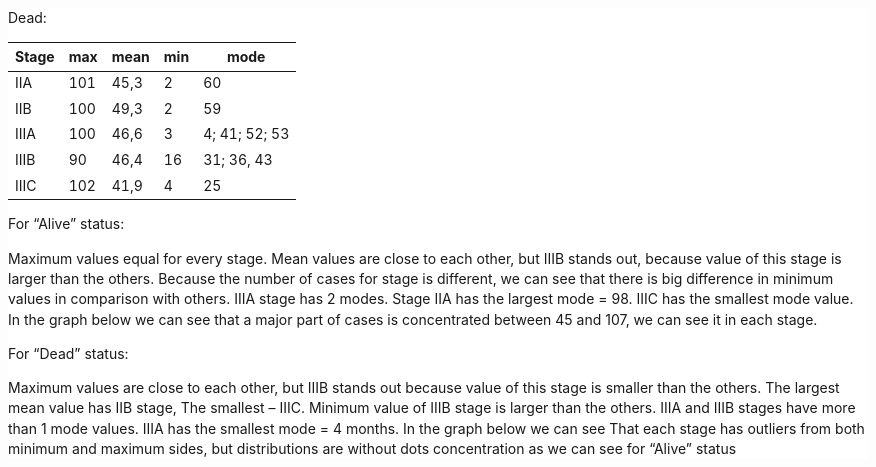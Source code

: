 Dead:

| Stage | max | mean | min| mode |
| ------|-----|------| ---|------|
|  IIA  | 101 | 45,3 | 2  | 60   |
|  IIB  | 100 | 49,3 | 2  | 59   |
| IIIA  | 100 | 46,6 | 3  |4; 41; 52; 53| 
| IIIB  | 90  | 46,4 | 16 |31; 36, 43|
| IIIC  | 102 | 41,9 | 4  | 25   |

For “Alive” status:

Maximum values equal for every stage. Mean values are close to each other, but IIIB stands out, because value of this stage is larger than the others. Because the number of cases for stage is different, we can see that there is big difference in minimum values in comparison with others. IIIA stage has 2 modes. Stage IIA has the largest mode = 98. IIIC has the smallest mode value. In the graph below we can see that a major part of cases is concentrated between 45 and 107, we can see it in each stage.

For “Dead” status:

Maximum values are close to each other, but IIIB  stands out because value of this stage is smaller than the others. The largest mean value has IIB stage, The smallest – IIIC. Minimum value of IIIB stage is larger than the others. IIIA and IIIB stages have more than 1 mode values. IIIA has the smallest mode = 4 months. In the graph below we can see That each stage has outliers from both minimum and maximum sides, but distributions are without dots concentration as we can see for “Alive” status

